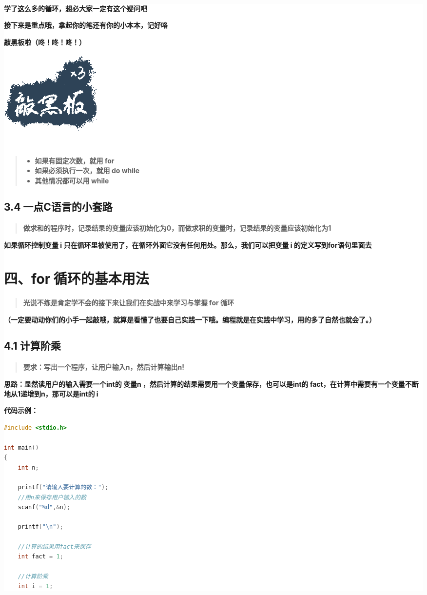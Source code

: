 

**学了这么多的循环，想必大家一定有这个疑问吧**

**接下来是重点哦，拿起你的笔还有你的小本本，记好咯**

**敲黑板啦（咚！咚！咚！）**

![](./img/870a8b7ff95d4039b31b07dded5b2211.png)



> - **如果有固定次数，就用 for**
> - **如果必须执行一次，就用 do while**
> - **其他情况都可以用 while**



## **3.4 一点C语言的小套路**

> **做求和的程序时，记录结果的变量应该初始化为0，而做求积的变量时，记录结果的变量应该初始化为1**


**如果循环控制变量 i 只在循环里被使用了，在循环外面它没有任何用处。那么，我们可以把变量 i 的定义写到for语句里面去**


# **四、for 循环的基本用法**

> **光说不练是肯定学不会的接下来让我们在实战中来学习与掌握 for 循环**


**（一定要动动你们的小手一起敲哦，就算是看懂了也要自己实践一下哦。编程就是在实践中学习，用的多了自然也就会了。）**


## **4.1 计算阶乘**

> **要求：写出一个程序，让用户输入n，然后计算输出n!**


**思路：显然读用户的输入需要一个int的 变量n ，然后计算的结果需要用一个变量保存，也可以是int的 fact，在计算中需要有一个变量不断地从1递增到n，那可以是int的 i**

**代码示例：**

```cpp
#include <stdio.h>

int main()
{
	int n;
	
	printf("请输入要计算的数：");
	//用n来保存用户输入的数
	scanf("%d",&n);
	
	printf("\n");
	
	//计算的结果用fact来保存
	int fact = 1;
	
    //计算阶乘
	int i = 1;
```
